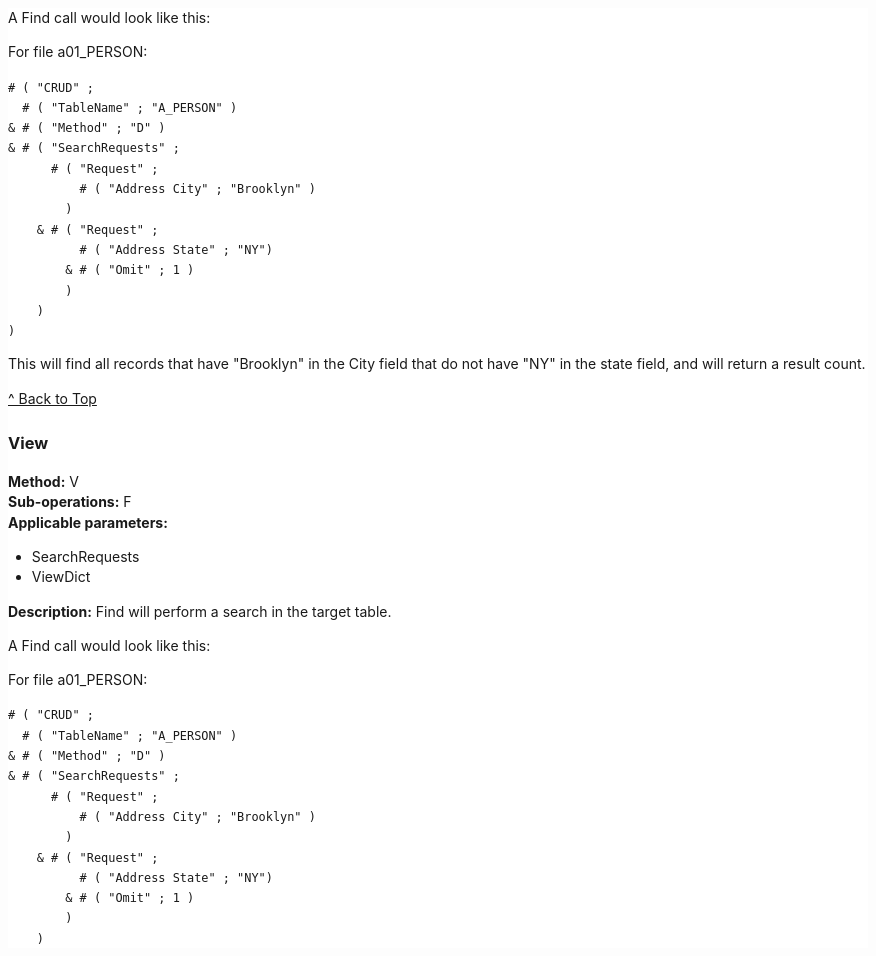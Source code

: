 A Find call would look like this:

For file a01_PERSON:

	# ( "CRUD" ;
	  # ( "TableName" ; "A_PERSON" )
	& # ( "Method" ; "D" )
	& # ( "SearchRequests" ;
	      # ( "Request" ;
	          # ( "Address City" ; "Brooklyn" )
	        )
	    & # ( "Request" ;
	          # ( "Address State" ; "NY")
	        & # ( "Omit" ; 1 )
	        ) 
	    )
	)
This will find all records that have "Brooklyn" in the City field that do not have "NY" in the state field, and will return a result count.

[^ Back to Top](#implementation_and_use_of_the_crud_script_functionality)

<div id="view">
</div>
				
### View

**Method:** V  
**Sub-operations:** F  
**Applicable parameters:** 

* SearchRequests
* ViewDict

**Description:** Find will perform a search in the target table.

A Find call would look like this:

For file a01_PERSON:

	# ( "CRUD" ;
	  # ( "TableName" ; "A_PERSON" )
	& # ( "Method" ; "D" )
	& # ( "SearchRequests" ;
	      # ( "Request" ;
	          # ( "Address City" ; "Brooklyn" )
	        )
	    & # ( "Request" ;
	          # ( "Address State" ; "NY")
	        & # ( "Omit" ; 1 )
	        ) 
	    )